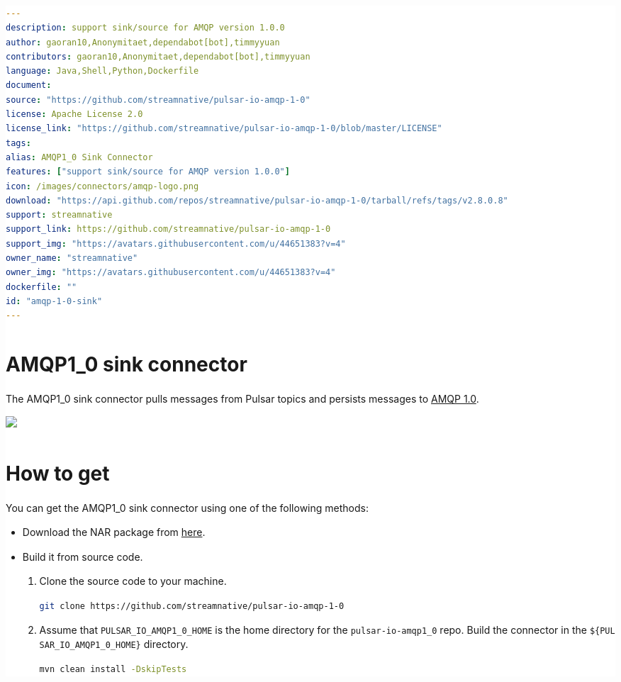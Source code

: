 ```yaml
---
description: support sink/source for AMQP version 1.0.0
author: gaoran10,Anonymitaet,dependabot[bot],timmyyuan
contributors: gaoran10,Anonymitaet,dependabot[bot],timmyyuan
language: Java,Shell,Python,Dockerfile
document:
source: "https://github.com/streamnative/pulsar-io-amqp-1-0"
license: Apache License 2.0
license_link: "https://github.com/streamnative/pulsar-io-amqp-1-0/blob/master/LICENSE"
tags: 
alias: AMQP1_0 Sink Connector
features: ["support sink/source for AMQP version 1.0.0"]
icon: /images/connectors/amqp-logo.png
download: "https://api.github.com/repos/streamnative/pulsar-io-amqp-1-0/tarball/refs/tags/v2.8.0.8"
support: streamnative
support_link: https://github.com/streamnative/pulsar-io-amqp-1-0
support_img: "https://avatars.githubusercontent.com/u/44651383?v=4"
owner_name: "streamnative"
owner_img: "https://avatars.githubusercontent.com/u/44651383?v=4"
dockerfile: ""
id: "amqp-1-0-sink"
---
```


# AMQP1_0 sink connector

The AMQP1_0 sink connector pulls messages from Pulsar topics and persists messages to [AMQP 1.0](https://www.amqp.org/).

![](https://raw.githubusercontent.com/streamnative/pulsar-io-amqp-1-0/v2.8.0.8/docs/amqp-1-0-sink.png)

# How to get 

You can get the AMQP1_0 sink connector using one of the following methods:

* Download the NAR package from [here](https://github.com/streamnative/pulsar-io-amqp-1-0/releases/download/v2.7.1.1/pulsar-io-amqp1_0-2.7.1.1.nar).

* Build it from source code.

  1. Clone the source code to your machine.

        ```bash
        git clone https://github.com/streamnative/pulsar-io-amqp-1-0
        ```

  2. Assume that `PULSAR_IO_AMQP1_0_HOME` is the home directory for the `pulsar-io-amqp1_0` repo. Build the connector in the `${PULSAR_IO_AMQP1_0_HOME}` directory.

        ```bash
        mvn clean install -DskipTests
        ```
